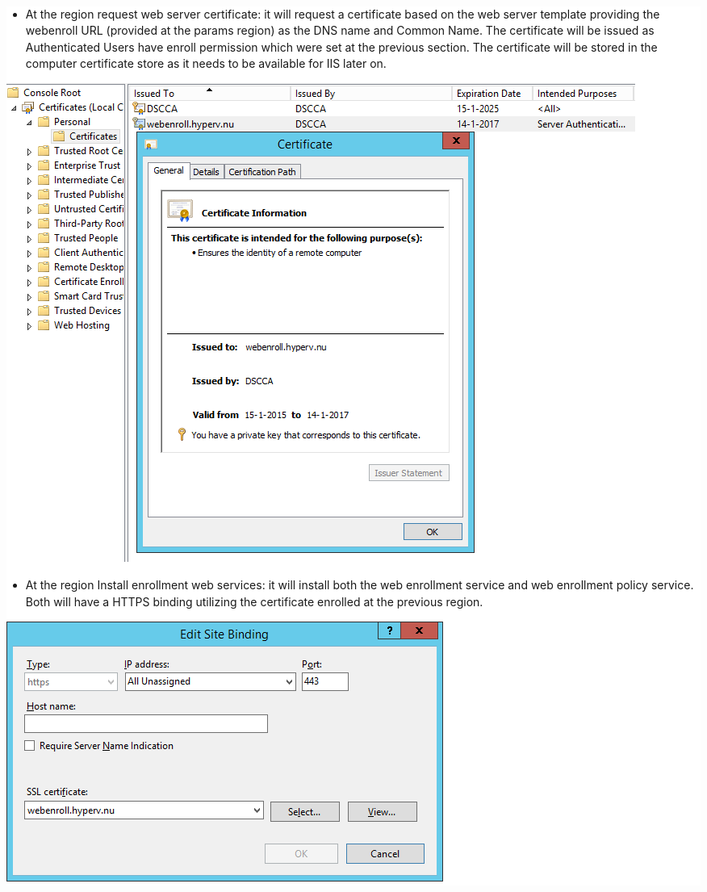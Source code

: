 * At the region request web server certificate: it will request a certificate based on the web server template providing the webenroll URL (provided at the params region) as the DNS name and Common Name. The certificate will be issued as Authenticated Users have enroll permission which were set at the previous section. The certificate will be stored in the computer certificate store as it needs to be available for IIS later on.

![](/images/2015-02/BG_VMRole_DSC_P02P012.png)

* At the region Install enrollment web services: it will install both the web enrollment service and web enrollment policy service. Both will have a HTTPS binding utilizing the certificate enrolled at the previous region.

![](/images/2015-02/BG_VMRole_DSC_P02P013.png)
